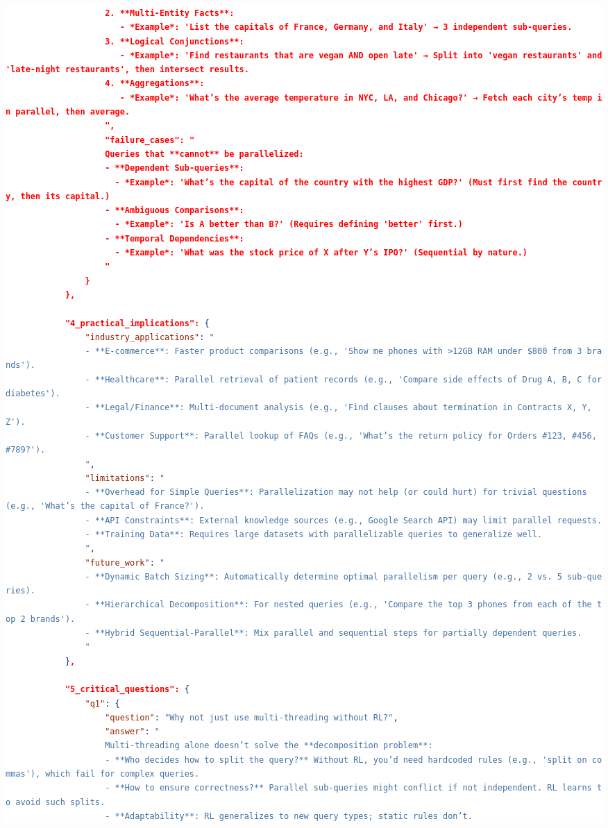 ```json
                    2. **Multi-Entity Facts**:
                       - *Example*: 'List the capitals of France, Germany, and Italy' → 3 independent sub-queries.
                    3. **Logical Conjunctions**:
                       - *Example*: 'Find restaurants that are vegan AND open late' → Split into 'vegan restaurants' and 'late-night restaurants', then intersect results.
                    4. **Aggregations**:
                       - *Example*: 'What’s the average temperature in NYC, LA, and Chicago?' → Fetch each city’s temp in parallel, then average.
                    ",
                    "failure_cases": "
                    Queries that **cannot** be parallelized:
                    - **Dependent Sub-queries**:
                      - *Example*: 'What’s the capital of the country with the highest GDP?' (Must first find the country, then its capital.)
                    - **Ambiguous Comparisons**:
                      - *Example*: 'Is A better than B?' (Requires defining 'better' first.)
                    - **Temporal Dependencies**:
                      - *Example*: 'What was the stock price of X after Y’s IPO?' (Sequential by nature.)
                    "
                }
            },

            "4_practical_implications": {
                "industry_applications": "
                - **E-commerce**: Faster product comparisons (e.g., 'Show me phones with >12GB RAM under $800 from 3 brands').
                - **Healthcare**: Parallel retrieval of patient records (e.g., 'Compare side effects of Drug A, B, C for diabetes').
                - **Legal/Finance**: Multi-document analysis (e.g., 'Find clauses about termination in Contracts X, Y, Z').
                - **Customer Support**: Parallel lookup of FAQs (e.g., 'What’s the return policy for Orders #123, #456, #789?').
                ",
                "limitations": "
                - **Overhead for Simple Queries**: Parallelization may not help (or could hurt) for trivial questions (e.g., 'What’s the capital of France?').
                - **API Constraints**: External knowledge sources (e.g., Google Search API) may limit parallel requests.
                - **Training Data**: Requires large datasets with parallelizable queries to generalize well.
                ",
                "future_work": "
                - **Dynamic Batch Sizing**: Automatically determine optimal parallelism per query (e.g., 2 vs. 5 sub-queries).
                - **Hierarchical Decomposition**: For nested queries (e.g., 'Compare the top 3 phones from each of the top 2 brands').
                - **Hybrid Sequential-Parallel**: Mix parallel and sequential steps for partially dependent queries.
                "
            },

            "5_critical_questions": {
                "q1": {
                    "question": "Why not just use multi-threading without RL?",
                    "answer": "
                    Multi-threading alone doesn’t solve the **decomposition problem**:
                    - **Who decides how to split the query?** Without RL, you’d need hardcoded rules (e.g., 'split on commas'), which fail for complex queries.
                    - **How to ensure correctness?** Parallel sub-queries might conflict if not independent. RL learns to avoid such splits.
                    - **Adaptability**: RL generalizes to new query types; static rules don’t.
```